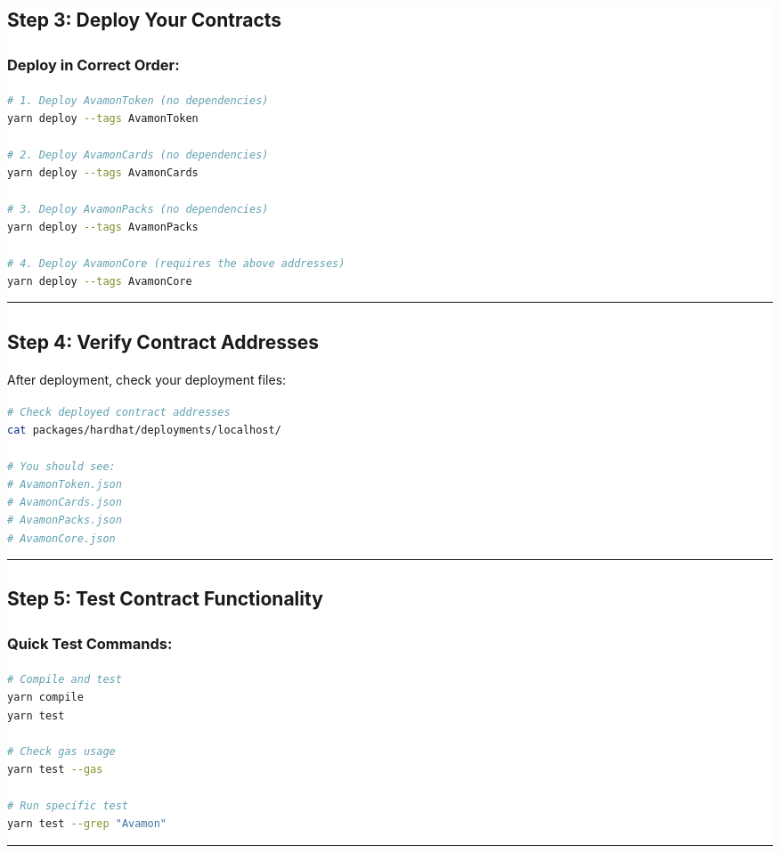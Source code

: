 
## Step 3: Deploy Your Contracts

### Deploy in Correct Order:

```bash
# 1. Deploy AvamonToken (no dependencies)
yarn deploy --tags AvamonToken

# 2. Deploy AvamonCards (no dependencies)
yarn deploy --tags AvamonCards

# 3. Deploy AvamonPacks (no dependencies)
yarn deploy --tags AvamonPacks

# 4. Deploy AvamonCore (requires the above addresses)
yarn deploy --tags AvamonCore
```

---

## Step 4: Verify Contract Addresses

After deployment, check your deployment files:

```bash
# Check deployed contract addresses
cat packages/hardhat/deployments/localhost/

# You should see:
# AvamonToken.json
# AvamonCards.json
# AvamonPacks.json
# AvamonCore.json
```

---

## Step 5: Test Contract Functionality

### Quick Test Commands:

```bash
# Compile and test
yarn compile
yarn test

# Check gas usage
yarn test --gas

# Run specific test
yarn test --grep "Avamon"
```

---